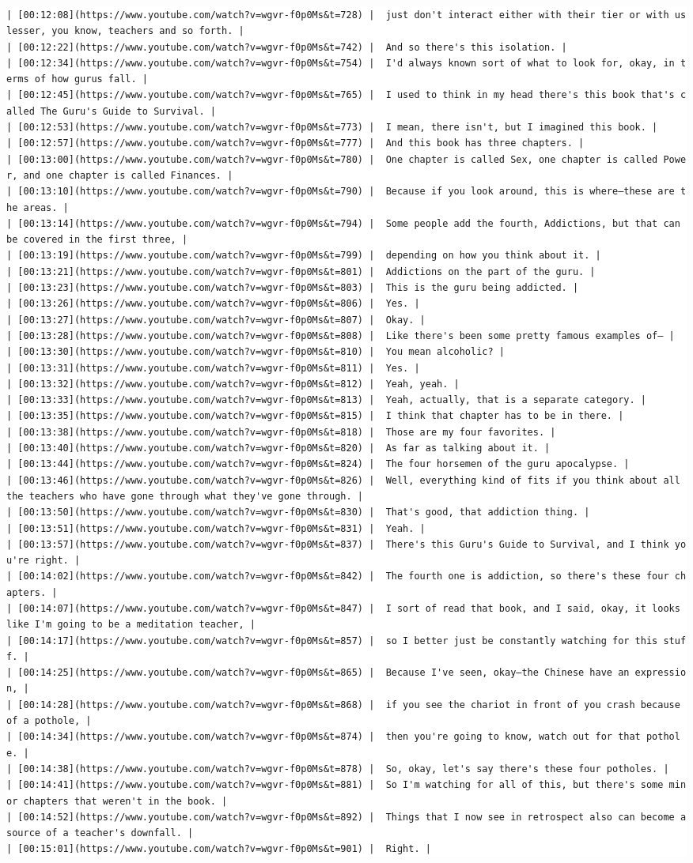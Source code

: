     | [00:12:08](https://www.youtube.com/watch?v=wgvr-f0p0Ms&t=728) |  just don't interact either with their tier or with us lesser, you know, teachers and so forth. |
    | [00:12:22](https://www.youtube.com/watch?v=wgvr-f0p0Ms&t=742) |  And so there's this isolation. |
    | [00:12:34](https://www.youtube.com/watch?v=wgvr-f0p0Ms&t=754) |  I'd always known sort of what to look for, okay, in terms of how gurus fall. |
    | [00:12:45](https://www.youtube.com/watch?v=wgvr-f0p0Ms&t=765) |  I used to think in my head there's this book that's called The Guru's Guide to Survival. |
    | [00:12:53](https://www.youtube.com/watch?v=wgvr-f0p0Ms&t=773) |  I mean, there isn't, but I imagined this book. |
    | [00:12:57](https://www.youtube.com/watch?v=wgvr-f0p0Ms&t=777) |  And this book has three chapters. |
    | [00:13:00](https://www.youtube.com/watch?v=wgvr-f0p0Ms&t=780) |  One chapter is called Sex, one chapter is called Power, and one chapter is called Finances. |
    | [00:13:10](https://www.youtube.com/watch?v=wgvr-f0p0Ms&t=790) |  Because if you look around, this is where—these are the areas. |
    | [00:13:14](https://www.youtube.com/watch?v=wgvr-f0p0Ms&t=794) |  Some people add the fourth, Addictions, but that can be covered in the first three, |
    | [00:13:19](https://www.youtube.com/watch?v=wgvr-f0p0Ms&t=799) |  depending on how you think about it. |
    | [00:13:21](https://www.youtube.com/watch?v=wgvr-f0p0Ms&t=801) |  Addictions on the part of the guru. |
    | [00:13:23](https://www.youtube.com/watch?v=wgvr-f0p0Ms&t=803) |  This is the guru being addicted. |
    | [00:13:26](https://www.youtube.com/watch?v=wgvr-f0p0Ms&t=806) |  Yes. |
    | [00:13:27](https://www.youtube.com/watch?v=wgvr-f0p0Ms&t=807) |  Okay. |
    | [00:13:28](https://www.youtube.com/watch?v=wgvr-f0p0Ms&t=808) |  Like there's been some pretty famous examples of— |
    | [00:13:30](https://www.youtube.com/watch?v=wgvr-f0p0Ms&t=810) |  You mean alcoholic? |
    | [00:13:31](https://www.youtube.com/watch?v=wgvr-f0p0Ms&t=811) |  Yes. |
    | [00:13:32](https://www.youtube.com/watch?v=wgvr-f0p0Ms&t=812) |  Yeah, yeah. |
    | [00:13:33](https://www.youtube.com/watch?v=wgvr-f0p0Ms&t=813) |  Yeah, actually, that is a separate category. |
    | [00:13:35](https://www.youtube.com/watch?v=wgvr-f0p0Ms&t=815) |  I think that chapter has to be in there. |
    | [00:13:38](https://www.youtube.com/watch?v=wgvr-f0p0Ms&t=818) |  Those are my four favorites. |
    | [00:13:40](https://www.youtube.com/watch?v=wgvr-f0p0Ms&t=820) |  As far as talking about it. |
    | [00:13:44](https://www.youtube.com/watch?v=wgvr-f0p0Ms&t=824) |  The four horsemen of the guru apocalypse. |
    | [00:13:46](https://www.youtube.com/watch?v=wgvr-f0p0Ms&t=826) |  Well, everything kind of fits if you think about all the teachers who have gone through what they've gone through. |
    | [00:13:50](https://www.youtube.com/watch?v=wgvr-f0p0Ms&t=830) |  That's good, that addiction thing. |
    | [00:13:51](https://www.youtube.com/watch?v=wgvr-f0p0Ms&t=831) |  Yeah. |
    | [00:13:57](https://www.youtube.com/watch?v=wgvr-f0p0Ms&t=837) |  There's this Guru's Guide to Survival, and I think you're right. |
    | [00:14:02](https://www.youtube.com/watch?v=wgvr-f0p0Ms&t=842) |  The fourth one is addiction, so there's these four chapters. |
    | [00:14:07](https://www.youtube.com/watch?v=wgvr-f0p0Ms&t=847) |  I sort of read that book, and I said, okay, it looks like I'm going to be a meditation teacher, |
    | [00:14:17](https://www.youtube.com/watch?v=wgvr-f0p0Ms&t=857) |  so I better just be constantly watching for this stuff. |
    | [00:14:25](https://www.youtube.com/watch?v=wgvr-f0p0Ms&t=865) |  Because I've seen, okay—the Chinese have an expression, |
    | [00:14:28](https://www.youtube.com/watch?v=wgvr-f0p0Ms&t=868) |  if you see the chariot in front of you crash because of a pothole, |
    | [00:14:34](https://www.youtube.com/watch?v=wgvr-f0p0Ms&t=874) |  then you're going to know, watch out for that pothole. |
    | [00:14:38](https://www.youtube.com/watch?v=wgvr-f0p0Ms&t=878) |  So, okay, let's say there's these four potholes. |
    | [00:14:41](https://www.youtube.com/watch?v=wgvr-f0p0Ms&t=881) |  So I'm watching for all of this, but there's some minor chapters that weren't in the book. |
    | [00:14:52](https://www.youtube.com/watch?v=wgvr-f0p0Ms&t=892) |  Things that I now see in retrospect also can become a source of a teacher's downfall. |
    | [00:15:01](https://www.youtube.com/watch?v=wgvr-f0p0Ms&t=901) |  Right. |